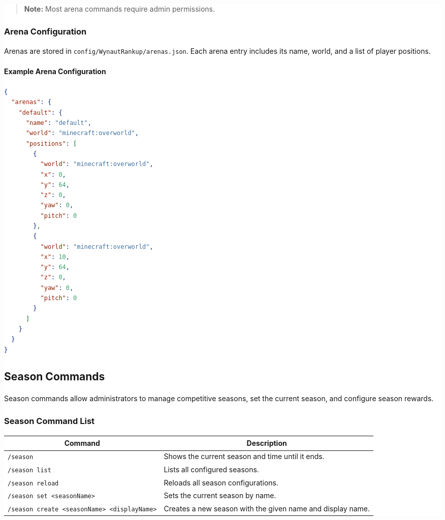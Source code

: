 > **Note:** Most arena commands require admin permissions.

### Arena Configuration

Arenas are stored in `config/WynautRankup/arenas.json`. Each arena entry includes its name, world, and a list of player positions.

#### Example Arena Configuration

```json
{
  "arenas": {
    "default": {
      "name": "default",
      "world": "minecraft:overworld",
      "positions": [
        {
          "world": "minecraft:overworld",
          "x": 0,
          "y": 64,
          "z": 0,
          "yaw": 0,
          "pitch": 0
        },
        {
          "world": "minecraft:overworld",
          "x": 10,
          "y": 64,
          "z": 0,
          "yaw": 0,
          "pitch": 0
        }
      ]
    }
  }
}
```
## Season Commands

Season commands allow administrators to manage competitive seasons, set the current season, and configure season rewards.

### Season Command List

| Command                                         | Description                                                                 |
|-------------------------------------------------|-----------------------------------------------------------------------------|
| `/season`                                      | Shows the current season and time until it ends.                            |
| `/season list`                                 | Lists all configured seasons.                                               |
| `/season reload`                               | Reloads all season configurations.                                          |
| `/season set <seasonName>`                     | Sets the current season by name.                                            |
| `/season create <seasonName> <displayName>`    | Creates a new season with the given name and display name.                  |
